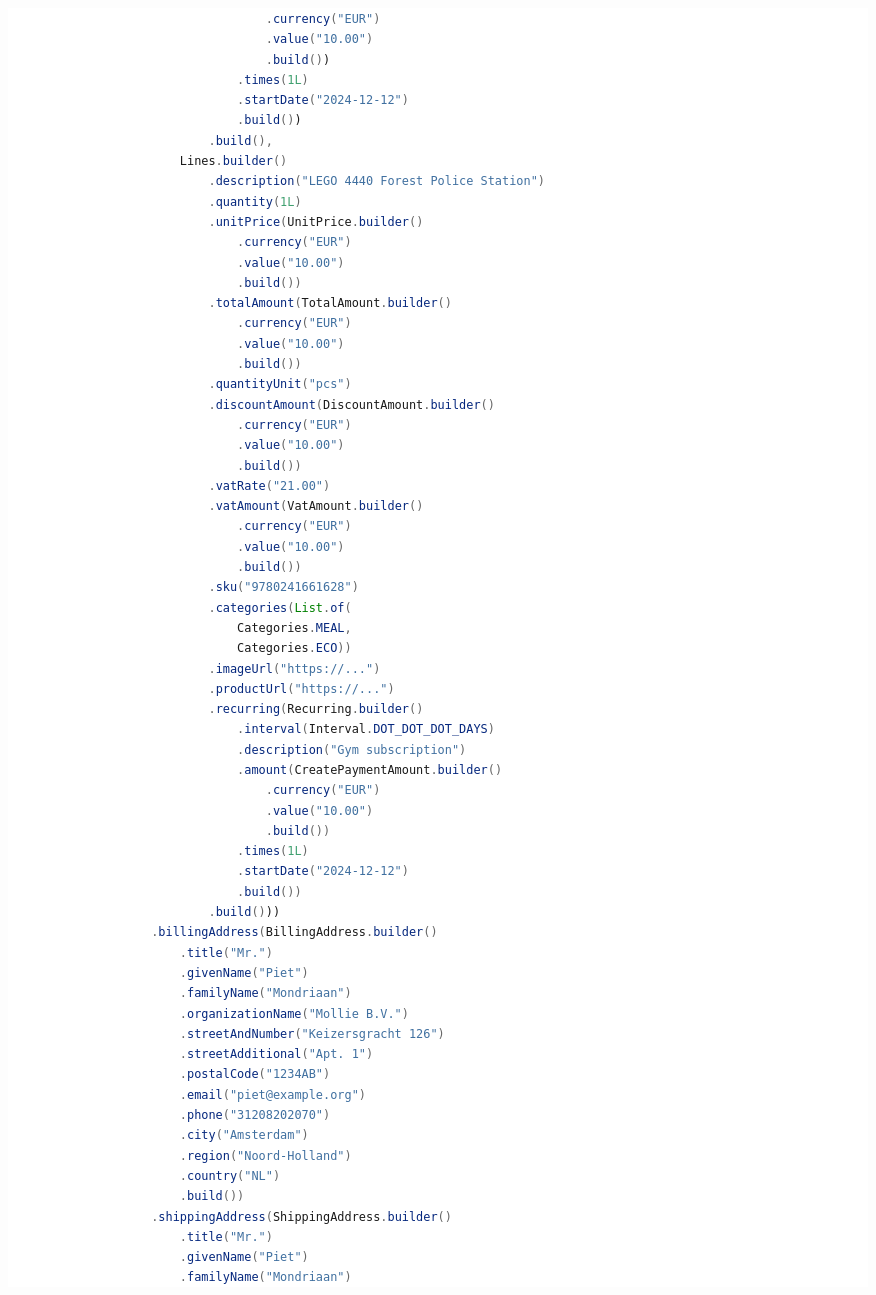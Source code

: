 ```java
                                    .currency("EUR")
                                    .value("10.00")
                                    .build())
                                .times(1L)
                                .startDate("2024-12-12")
                                .build())
                            .build(),
                        Lines.builder()
                            .description("LEGO 4440 Forest Police Station")
                            .quantity(1L)
                            .unitPrice(UnitPrice.builder()
                                .currency("EUR")
                                .value("10.00")
                                .build())
                            .totalAmount(TotalAmount.builder()
                                .currency("EUR")
                                .value("10.00")
                                .build())
                            .quantityUnit("pcs")
                            .discountAmount(DiscountAmount.builder()
                                .currency("EUR")
                                .value("10.00")
                                .build())
                            .vatRate("21.00")
                            .vatAmount(VatAmount.builder()
                                .currency("EUR")
                                .value("10.00")
                                .build())
                            .sku("9780241661628")
                            .categories(List.of(
                                Categories.MEAL,
                                Categories.ECO))
                            .imageUrl("https://...")
                            .productUrl("https://...")
                            .recurring(Recurring.builder()
                                .interval(Interval.DOT_DOT_DOT_DAYS)
                                .description("Gym subscription")
                                .amount(CreatePaymentAmount.builder()
                                    .currency("EUR")
                                    .value("10.00")
                                    .build())
                                .times(1L)
                                .startDate("2024-12-12")
                                .build())
                            .build()))
                    .billingAddress(BillingAddress.builder()
                        .title("Mr.")
                        .givenName("Piet")
                        .familyName("Mondriaan")
                        .organizationName("Mollie B.V.")
                        .streetAndNumber("Keizersgracht 126")
                        .streetAdditional("Apt. 1")
                        .postalCode("1234AB")
                        .email("piet@example.org")
                        .phone("31208202070")
                        .city("Amsterdam")
                        .region("Noord-Holland")
                        .country("NL")
                        .build())
                    .shippingAddress(ShippingAddress.builder()
                        .title("Mr.")
                        .givenName("Piet")
                        .familyName("Mondriaan")
```